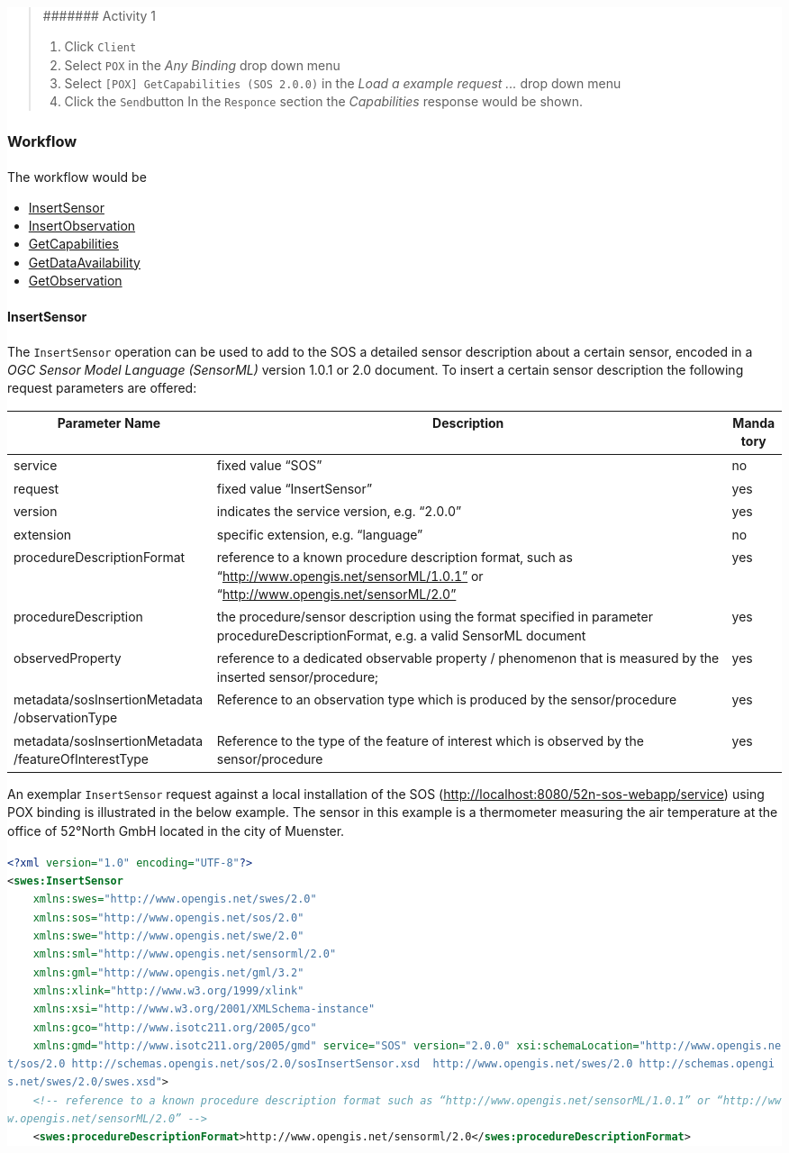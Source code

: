 > ####### Activity 1
>
> 1. Click `Client`
> 1. Select `POX` in the *Any Binding* drop down menu
> 1. Select `[POX] GetCapabilities (SOS 2.0.0)` in the *Load a example request ...* drop down menu
> 1. Click the `Send`button
> In the `Responce` section the *Capabilities* response would be shown.

### Workflow

The workflow would be

 * [InsertSensor](#insertsensor)
 * [InsertObservation](#insertobservation)
 * [GetCapabilities](#getcapabilities)
 * [GetDataAvailability](#getdataavailability)
 * [GetObservation](#getobservation)

#### InsertSensor
The `InsertSensor` operation can be used to add to the SOS a detailed sensor description about a certain sensor,
encoded in a *OGC Sensor Model Language (SensorML)* version 1.0.1 or 2.0 document.
To insert a certain sensor description the following request parameters are offered:

| Parameter Name| Description| Mandatory|
| -----| -----| -----|
| service| fixed value “SOS”| no|
| request| fixed value “InsertSensor”| yes|
| version| indicates the service version, e.g. “2.0.0”| yes|
| extension| specific extension, e.g. “language”| no|
| procedureDescriptionFormat| reference to a known procedure description format, such as “http://www.opengis.net/sensorML/1.0.1” or “http://www.opengis.net/sensorML/2.0”| yes|
| procedureDescription| the procedure/sensor description using the format specified in parameter procedureDescriptionFormat, e.g. a valid SensorML document| yes|
| observedProperty| reference to a dedicated observable property / phenomenon that is measured by the inserted sensor/procedure;| yes|
| metadata/sosInsertionMetadata/observationType| Reference to an observation type which is produced by the sensor/procedure| yes|
| metadata/sosInsertionMetadata/featureOfInterestType| Reference to the type of the feature of interest which is observed by the sensor/procedure| yes|

An exemplar `InsertSensor` request against a local installation of the SOS ([http://localhost:8080/52n-sos-webapp/service](http://localhost:8080/52n-sos-webapp/service))
using POX binding is illustrated in the below example. The sensor in this example is a thermometer measuring
the air temperature at the office of 52°North GmbH located in the city of Muenster.

~~~xml
<?xml version="1.0" encoding="UTF-8"?>
<swes:InsertSensor
    xmlns:swes="http://www.opengis.net/swes/2.0"
    xmlns:sos="http://www.opengis.net/sos/2.0"
    xmlns:swe="http://www.opengis.net/swe/2.0"
    xmlns:sml="http://www.opengis.net/sensorml/2.0"
    xmlns:gml="http://www.opengis.net/gml/3.2"
    xmlns:xlink="http://www.w3.org/1999/xlink"
    xmlns:xsi="http://www.w3.org/2001/XMLSchema-instance"
    xmlns:gco="http://www.isotc211.org/2005/gco"
    xmlns:gmd="http://www.isotc211.org/2005/gmd" service="SOS" version="2.0.0" xsi:schemaLocation="http://www.opengis.net/sos/2.0 http://schemas.opengis.net/sos/2.0/sosInsertSensor.xsd  http://www.opengis.net/swes/2.0 http://schemas.opengis.net/swes/2.0/swes.xsd">
	<!-- reference to a known procedure description format such as “http://www.opengis.net/sensorML/1.0.1” or “http://www.opengis.net/sensorML/2.0” -->
    <swes:procedureDescriptionFormat>http://www.opengis.net/sensorml/2.0</swes:procedureDescriptionFormat>
~~~